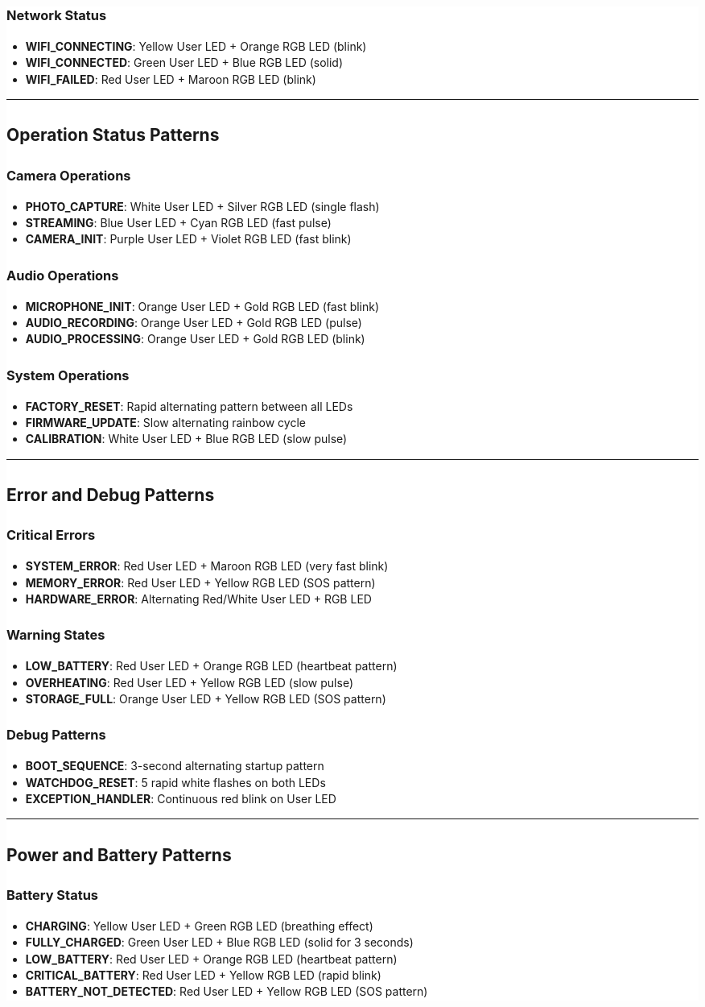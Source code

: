 ### Network Status
- **WIFI_CONNECTING**: Yellow User LED + Orange RGB LED (blink)
- **WIFI_CONNECTED**: Green User LED + Blue RGB LED (solid)
- **WIFI_FAILED**: Red User LED + Maroon RGB LED (blink)

---

## Operation Status Patterns

### Camera Operations
- **PHOTO_CAPTURE**: White User LED + Silver RGB LED (single flash)
- **STREAMING**: Blue User LED + Cyan RGB LED (fast pulse)
- **CAMERA_INIT**: Purple User LED + Violet RGB LED (fast blink)

### Audio Operations
- **MICROPHONE_INIT**: Orange User LED + Gold RGB LED (fast blink)
- **AUDIO_RECORDING**: Orange User LED + Gold RGB LED (pulse)
- **AUDIO_PROCESSING**: Orange User LED + Gold RGB LED (blink)

### System Operations
- **FACTORY_RESET**: Rapid alternating pattern between all LEDs
- **FIRMWARE_UPDATE**: Slow alternating rainbow cycle
- **CALIBRATION**: White User LED + Blue RGB LED (slow pulse)

---

## Error and Debug Patterns

### Critical Errors
- **SYSTEM_ERROR**: Red User LED + Maroon RGB LED (very fast blink)
- **MEMORY_ERROR**: Red User LED + Yellow RGB LED (SOS pattern)
- **HARDWARE_ERROR**: Alternating Red/White User LED + RGB LED

### Warning States
- **LOW_BATTERY**: Red User LED + Orange RGB LED (heartbeat pattern)
- **OVERHEATING**: Red User LED + Yellow RGB LED (slow pulse)
- **STORAGE_FULL**: Orange User LED + Yellow RGB LED (SOS pattern)

### Debug Patterns
- **BOOT_SEQUENCE**: 3-second alternating startup pattern
- **WATCHDOG_RESET**: 5 rapid white flashes on both LEDs
- **EXCEPTION_HANDLER**: Continuous red blink on User LED

---

## Power and Battery Patterns

### Battery Status
- **CHARGING**: Yellow User LED + Green RGB LED (breathing effect)
- **FULLY_CHARGED**: Green User LED + Blue RGB LED (solid for 3 seconds)
- **LOW_BATTERY**: Red User LED + Orange RGB LED (heartbeat pattern)
- **CRITICAL_BATTERY**: Red User LED + Yellow RGB LED (rapid blink)
- **BATTERY_NOT_DETECTED**: Red User LED + Yellow RGB LED (SOS pattern)
